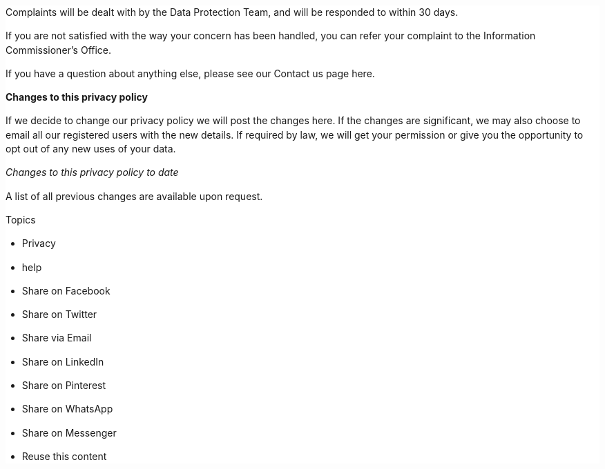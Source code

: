 Complaints will be dealt with by the Data Protection Team, and will be responded to within 30 days.

If you are not satisfied with the way your concern has been handled, you can refer your complaint to the Information Commissioner’s Office.

If you have a question about anything else, please see our Contact us page here.

**Changes to this privacy policy**

If we decide to change our privacy policy we will post the changes here. If the changes are significant, we may also choose to email all our registered users with the new details. If required by law, we will get your permission or give you the opportunity to opt out of any new uses of your data.

_Changes to this privacy policy to date_

A list of all previous changes are available upon request.

  

Topics

*   Privacy

*   help

*   Share on Facebook
*   Share on Twitter
*   Share via Email
*   Share on LinkedIn
*   Share on Pinterest
*   Share on WhatsApp
*   Share on Messenger

*   Reuse this content